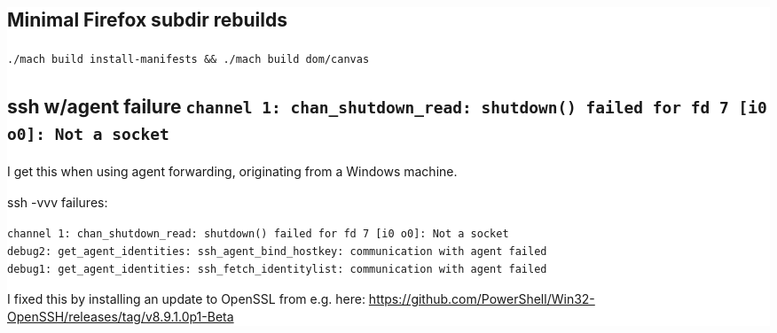 ## Minimal Firefox subdir rebuilds

`./mach build install-manifests && ./mach build dom/canvas`

## ssh w/agent failure `channel 1: chan_shutdown_read: shutdown() failed for fd 7 [i0 o0]: Not a socket`

I get this when using agent forwarding, originating from a Windows machine.

ssh -vvv failures:
```
channel 1: chan_shutdown_read: shutdown() failed for fd 7 [i0 o0]: Not a socket
debug2: get_agent_identities: ssh_agent_bind_hostkey: communication with agent failed
debug1: get_agent_identities: ssh_fetch_identitylist: communication with agent failed
```

I fixed this by installing an update to OpenSSL from e.g. here:
https://github.com/PowerShell/Win32-OpenSSH/releases/tag/v8.9.1.0p1-Beta
